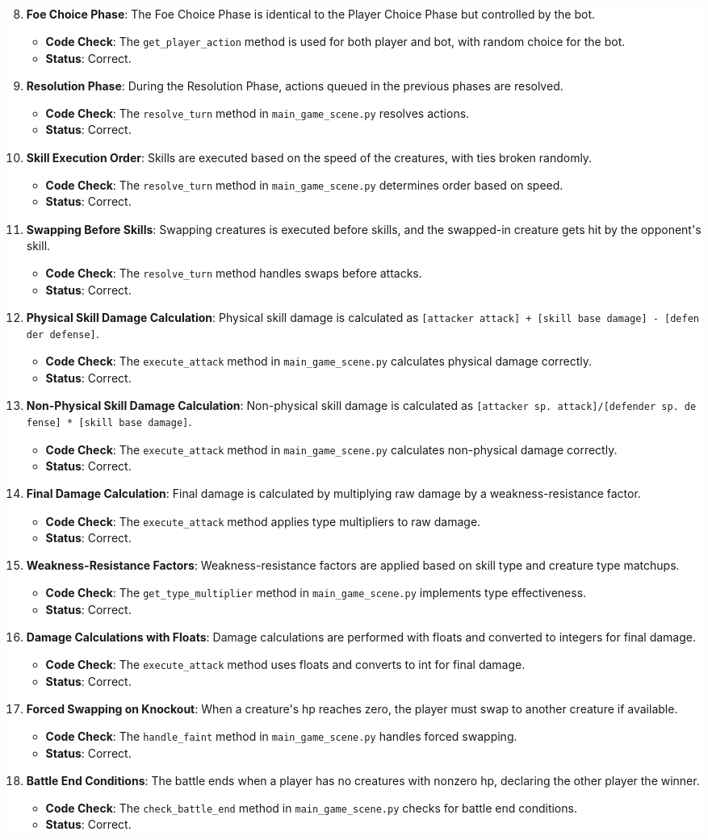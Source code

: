 8. **Foe Choice Phase**: The Foe Choice Phase is identical to the Player Choice Phase but controlled by the bot.  
   - **Code Check**: The `get_player_action` method is used for both player and bot, with random choice for the bot.  
   - **Status**: Correct.

9. **Resolution Phase**: During the Resolution Phase, actions queued in the previous phases are resolved.  
   - **Code Check**: The `resolve_turn` method in `main_game_scene.py` resolves actions.  
   - **Status**: Correct.

10. **Skill Execution Order**: Skills are executed based on the speed of the creatures, with ties broken randomly.  
    - **Code Check**: The `resolve_turn` method in `main_game_scene.py` determines order based on speed.  
    - **Status**: Correct.

11. **Swapping Before Skills**: Swapping creatures is executed before skills, and the swapped-in creature gets hit by the opponent's skill.  
    - **Code Check**: The `resolve_turn` method handles swaps before attacks.  
    - **Status**: Correct.

12. **Physical Skill Damage Calculation**: Physical skill damage is calculated as `[attacker attack] + [skill base damage] - [defender defense]`.  
    - **Code Check**: The `execute_attack` method in `main_game_scene.py` calculates physical damage correctly.  
    - **Status**: Correct.

13. **Non-Physical Skill Damage Calculation**: Non-physical skill damage is calculated as `[attacker sp. attack]/[defender sp. defense] * [skill base damage]`.  
    - **Code Check**: The `execute_attack` method in `main_game_scene.py` calculates non-physical damage correctly.  
    - **Status**: Correct.

14. **Final Damage Calculation**: Final damage is calculated by multiplying raw damage by a weakness-resistance factor.  
    - **Code Check**: The `execute_attack` method applies type multipliers to raw damage.  
    - **Status**: Correct.

15. **Weakness-Resistance Factors**: Weakness-resistance factors are applied based on skill type and creature type matchups.  
    - **Code Check**: The `get_type_multiplier` method in `main_game_scene.py` implements type effectiveness.  
    - **Status**: Correct.

16. **Damage Calculations with Floats**: Damage calculations are performed with floats and converted to integers for final damage.  
    - **Code Check**: The `execute_attack` method uses floats and converts to int for final damage.  
    - **Status**: Correct.

17. **Forced Swapping on Knockout**: When a creature's hp reaches zero, the player must swap to another creature if available.  
    - **Code Check**: The `handle_faint` method in `main_game_scene.py` handles forced swapping.  
    - **Status**: Correct.

18. **Battle End Conditions**: The battle ends when a player has no creatures with nonzero hp, declaring the other player the winner.  
    - **Code Check**: The `check_battle_end` method in `main_game_scene.py` checks for battle end conditions.  
    - **Status**: Correct.
